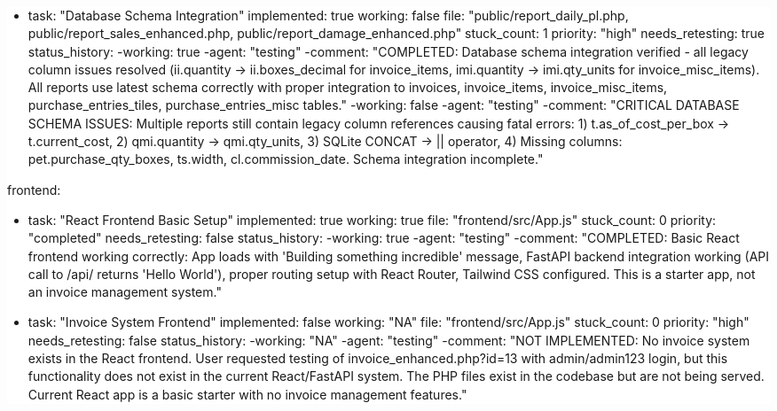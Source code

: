   - task: "Database Schema Integration"
    implemented: true
    working: false
    file: "public/report_daily_pl.php, public/report_sales_enhanced.php, public/report_damage_enhanced.php"
    stuck_count: 1
    priority: "high"
    needs_retesting: true
    status_history:
        -working: true
        -agent: "testing"
        -comment: "COMPLETED: Database schema integration verified - all legacy column issues resolved (ii.quantity → ii.boxes_decimal for invoice_items, imi.quantity → imi.qty_units for invoice_misc_items). All reports use latest schema correctly with proper integration to invoices, invoice_items, invoice_misc_items, purchase_entries_tiles, purchase_entries_misc tables."
        -working: false
        -agent: "testing"
        -comment: "CRITICAL DATABASE SCHEMA ISSUES: Multiple reports still contain legacy column references causing fatal errors: 1) t.as_of_cost_per_box → t.current_cost, 2) qmi.quantity → qmi.qty_units, 3) SQLite CONCAT → || operator, 4) Missing columns: pet.purchase_qty_boxes, ts.width, cl.commission_date. Schema integration incomplete."

frontend:
  - task: "React Frontend Basic Setup"
    implemented: true
    working: true
    file: "frontend/src/App.js"
    stuck_count: 0
    priority: "completed"
    needs_retesting: false
    status_history:
        -working: true
        -agent: "testing"
        -comment: "COMPLETED: Basic React frontend working correctly: App loads with 'Building something incredible' message, FastAPI backend integration working (API call to /api/ returns 'Hello World'), proper routing setup with React Router, Tailwind CSS configured. This is a starter app, not an invoice management system."

  - task: "Invoice System Frontend"
    implemented: false
    working: "NA"
    file: "frontend/src/App.js"
    stuck_count: 0
    priority: "high"
    needs_retesting: false
    status_history:
        -working: "NA"
        -agent: "testing"
        -comment: "NOT IMPLEMENTED: No invoice system exists in the React frontend. User requested testing of invoice_enhanced.php?id=13 with admin/admin123 login, but this functionality does not exist in the current React/FastAPI system. The PHP files exist in the codebase but are not being served. Current React app is a basic starter with no invoice management features."

